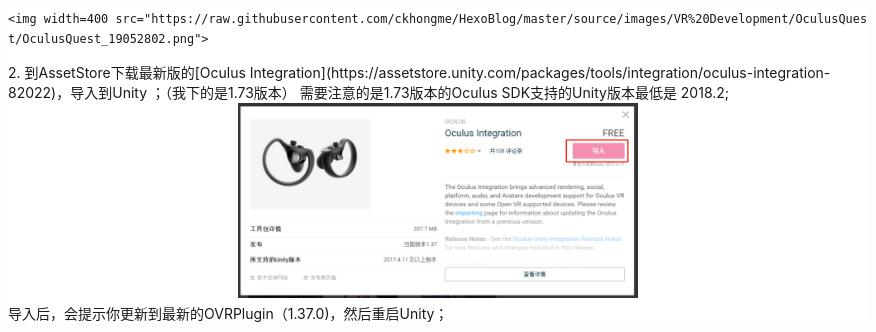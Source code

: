 	<img width=400 src="https://raw.githubusercontent.com/ckhongme/HexoBlog/master/source/images/VR%20Development/OculusQuest/OculusQuest_19052802.png">
</div>
2. 到AssetStore下载最新版的[Oculus Integration](https://assetstore.unity.com/packages/tools/integration/oculus-integration-82022)，导入到Unity ；（我下的是1.73版本） 
需要注意的是1.73版本的Oculus SDK支持的Unity版本最低是 2018.2;
<div align=center>
	<img width=400 src="https://raw.githubusercontent.com/ckhongme/HexoBlog/master/source/images/VR%20Development/OculusQuest/OculusQuest_19052803.png">
</div>
导入后，会提示你更新到最新的OVRPlugin（1.37.0)，然后重启Unity；
<div align=center>